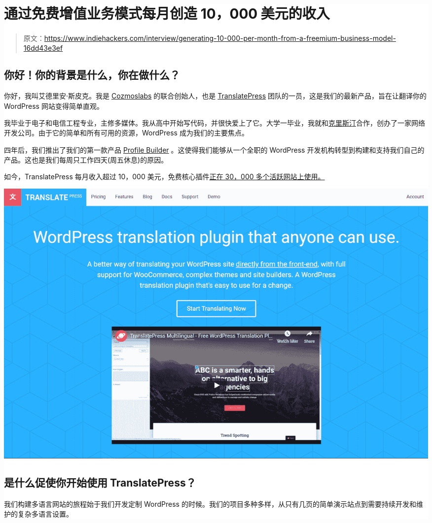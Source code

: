 # 通过免费增值业务模式每月创造 10，000 美元的收入

> 原文：<https://www.indiehackers.com/interview/generating-10-000-per-month-from-a-freemium-business-model-16dd43e3ef>

## 你好！你的背景是什么，你在做什么？

你好，我叫艾德里安·斯皮克。我是 [Cozmoslabs](https://www.cozmoslabs.com/) 的联合创始人，也是 [TranslatePress](https://www.translatepress.com) 团队的一员，这是我们的最新产品，旨在让翻译你的 WordPress 网站变得简单直观。

我毕业于电子和电信工程专业，主修多媒体。我从高中开始写代码，并很快爱上了它。大学一毕业，我就和[克里斯汀](https://twitter.com/sareiodata)合作，创办了一家网络开发公司。由于它的简单和所有可用的资源，WordPress 成为我们的主要焦点。

四年后，我们推出了我们的第一款产品 [Profile Builder](https://www.cozmoslabs.com/wordpress-profile-builder/) 。这使得我们能够从一个全职的 WordPress 开发机构转型到构建和支持我们自己的产品。这也是我们每周只工作四天(周五休息)的原因。

如今，TranslatePress 每月收入超过 10，000 美元，免费核心插件[正在 30，000 多个活跃网站上使用。](https://wordpress.org/plugins/translatepress-multilingual/)

[![home](img/f3382b6d2125a71078c7e8ccc0abb050.png)](https://translatepress.com/) 

## 是什么促使你开始使用 TranslatePress？

我们构建多语言网站的旅程始于我们开发定制 WordPress 的时候。我们的项目多种多样，从只有几页的简单演示站点到需要持续开发和维护的复杂多语言设置。
